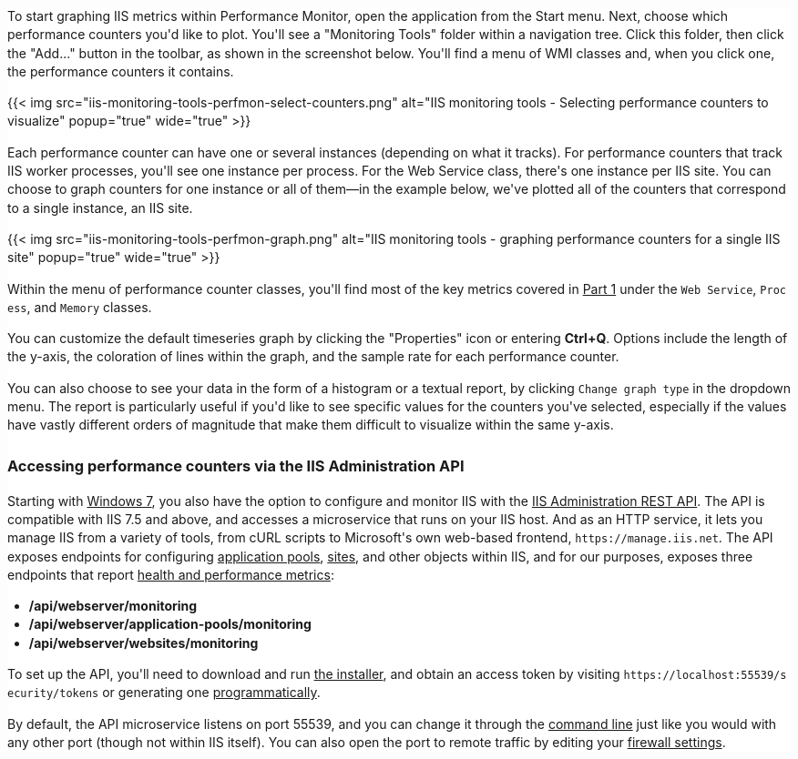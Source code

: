 To start graphing IIS metrics within Performance Monitor, open the application from the Start menu. Next, choose which performance counters you'd like to plot. You'll see a "Monitoring Tools" folder within a navigation tree. Click this folder, then click the "Add..." button in the toolbar, as shown in the screenshot below. You'll find a menu of WMI classes and, when you click one, the performance counters it contains. 

{{< img src="iis-monitoring-tools-perfmon-select-counters.png" alt="IIS monitoring tools - Selecting performance counters to visualize" popup="true" wide="true" >}}


Each performance counter can have one or several instances (depending on what it tracks). For performance counters that track IIS worker processes, you'll see one instance per process. For the Web Service class, there's one instance per IIS site. You can choose to graph counters for one instance or all of them—in the example below, we've plotted all of the counters that correspond to a single instance, an IIS site. 

{{< img src="iis-monitoring-tools-perfmon-graph.png" alt="IIS monitoring tools - graphing performance counters for a single IIS site" popup="true" wide="true" >}}


Within the menu of performance counter classes, you'll find most of the key metrics covered in [Part 1][part1] under the  `Web Service`, `Process`, and `Memory` classes. 


You can customize the default timeseries graph by clicking the "Properties" icon or entering  **Ctrl+Q**. Options include the length of the y-axis, the coloration of lines within the graph, and the sample rate for each performance counter.  


You can also choose to see your data in the form of a histogram or a textual report, by clicking `Change graph type` in the dropdown menu. The report is particularly useful if you'd like to see specific values for the counters you've selected, especially if the values have vastly different orders of magnitude that make them difficult to visualize within the same y-axis.


### Accessing performance counters via the IIS Administration API


Starting with [Windows 7][iis-api-get-started], you also have the option to configure and monitor IIS with the [IIS Administration REST API][iis-api-introduction-link]. The API is compatible with IIS 7.5 and above, and accesses a microservice that runs on your IIS host. And as an HTTP service, it lets you manage IIS from a variety of tools, from cURL scripts to Microsoft's own web-based frontend, `https://manage.iis.net`. The API exposes endpoints for configuring [application pools][iis-api-app-pools], [sites][iis-api-sites], and other objects within IIS, and for our purposes, exposes three endpoints that report [health and performance metrics][iis-api-monitoring]: 


* **/api/webserver/monitoring**
* **/api/webserver/application-pools/monitoring**
* **/api/webserver/websites/monitoring**


To set up the API, you'll need to download and run [the installer][iis-api-installer-link], and obtain an access token by visiting `https://localhost:55539/security/tokens` or generating one [programmatically][iis-api-token-link]. 


By default, the API microservice listens on port 55539, and you can change it through the [command line][edit-api-port] just like you would with any other port (though not within IIS itself). You can also open the port to remote traffic by editing your [firewall settings][iis-api-remote].


[all-wmi-classes]: https://msdn.microsoft.com/en-us/library/aa394554(v=vs.85).aspx 
[convert-from-json]: https://docs.microsoft.com/en-us/powershell/module/Microsoft.PowerShell.Utility/convertfrom-json?view=powershell-5.1
[debug-diag-download]: https://www.microsoft.com/en-us/download/details.aspx?id=49924
[debug-diag-crash-dump]: https://blogs.msdn.microsoft.com/asiatech/2014/01/09/debug-diagnostic-2-0-creating-a-rule-in-crash-mode/
[debug-diag-mem-leak-dump]: https://blogs.msdn.microsoft.com/asiatech/2014/01/13/debug-diagnostic-2-0-creating-a-memory-leak-rule-unmanaged-code/
[debug-diag-perf-dump]: https://blogs.msdn.microsoft.com/asiatech/2014/01/13/debug-diagnostic-2-0-creating-a-rule-in-performance-mode/
[debug-diag-response-dump]: https://blogs.msdn.microsoft.com/chaun/2014/02/17/three-ways-to-automate-a-hang-dump-in-debugdiag-2-0/
[debug-diag-setup]: https://support.microsoft.com/en-us/help/919789/how-to-use-the-debug-diagnostics-tool-to-troubleshoot-an-iis-process-t
[edit-api-port]: https://github.com/Microsoft/IIS.Administration/issues/32
[http-sys-perfmon]: https://msdn.microsoft.com/en-us/library/windows/desktop/cc307239(v=vs.85).aspx
[iis-advanced-settings]: https://technet.microsoft.com/en-us/library/cc745955.aspx
[iis-api-access]: https://docs.microsoft.com/en-us/iis-administration/security/access-tokens
[iis-api-app-pools]: https://docs.microsoft.com/en-us/iis-administration/api/application-pools
[iis-api-explorer]: https://docs.microsoft.com/en-us/iis-administration/api-explorer/
[iis-api-get-started]: https://docs.microsoft.com/en-us/iis-administration/getting-started
[iis-api-installer-link]: https://manage.iis.net/get
[iis-api-introduction-link]: https://docs.microsoft.com/en-us/iis-administration/
[iis-api-display-name]: https://blogs.iis.net/adminapi/manage-iis-net-ui-improvements
[iis-api-monitoring]: https://docs.microsoft.com/en-us/iis-administration/api/monitoring
[iis-api-remote]: https://blogs.iis.net/adminapi/microsoft-iis-administration-on-nano-server
[iis-api-sites]: https://docs.microsoft.com/en-us/iis-administration/api/sites
[iis-api-token-link]: https://docs.microsoft.com/en-us/iis-administration/api/api-keys
[iis-failure-events]: https://docs.microsoft.com/en-us/previous-versions/windows/it-pro/windows-server-2003/cc787273(v=ws.10)
[iis-log-defaults]: https://docs.microsoft.com/en-us/iis/configuration/system.applicationhost/sites/sitedefaults/logfile/
[iis-log-formats]: https://msdn.microsoft.com/en-us/library/ms525807(v=vs.90).aspx
[iis-management-console-link]: https://manage.iis.net/
[iis-suspend-process]: https://docs.microsoft.com/en-us/iis/get-started/whats-new-in-iis-85/idle-worker-process-page-out-in-iis85
[invoke-webrequest]: https://docs.microsoft.com/en-us/powershell/module/microsoft.powershell.utility/invoke-webrequest?view=powershell-6
[log-parser-install]: https://docs.microsoft.com/en-us/previous-versions/windows/it-pro/windows-xp/bb878032(v=technet.10)
[log-parser-queries]: https://blogs.msdn.microsoft.com/carlosag/2010/03/25/analyze-your-iis-log-files-favorite-log-parser-queries/
[log-parser-studio]: https://blogs.technet.microsoft.com/exchange/2012/03/07/introducing-log-parser-studio/
[log-parser-studio-download]: https://gallery.technet.microsoft.com/office/Log-Parser-Studio-cd458765
[part1]: /blog/iis-metrics
[part3]: /blog/iis-monitoring-datadog
[part3-logs]: /blog/iis-monitoring-datadog/#iis-log-management-with-datadog
[perf-counter-bulk-count]: https://msdn.microsoft.com/en-us/library/ms804018.aspx
[perf-counter-large-rawcount]: https://msdn.microsoft.com/en-us/library/ms804005.aspx
[perf-counter-classes]: https://docs.microsoft.com/en-us/windows/desktop/CIMWin32Prov/performance-counter-classes
[perf-counter-types]: https://docs.microsoft.com/en-us/windows/desktop/wmisdk/countertype-qualifier
[performance-counters]: https://docs.microsoft.com/en-us/windows/desktop/PerfCtrs/performance-counters-portal
[performance-monitor-link]: https://technet.microsoft.com/en-us/library/cc961845.aspx
[perfproc-class]: https://technet.microsoft.com/en-ca/aa394277(v=vs.71)
[powershell-hash-table]: https://docs.microsoft.com/en-us/powershell/module/microsoft.powershell.core/about/about_hash_tables?view=powershell-6
[powershell-link]: https://docs.microsoft.com/en-us/powershell/scripting/powershell-scripting?view=powershell-6
[python-wmi]: https://pypi.org/project/WMI/
[system-properties]: https://msdn.microsoft.com/en-us/library/aa394584(v=vs.85).aspx
[mem-dump]: https://support.microsoft.com/en-us/help/931673/how-to-create-a-user-mode-process-dump-file-in-windows
[w3c-fields]: https://docs.microsoft.com/en-us/windows/desktop/http/w3c-logging
[w3wp-counters]: https://blogs.iis.net/mailant/new-worker-process-performance-counters-in-iis7
[web-service-class]: https://msdn.microsoft.com/en-us/library/aa394298(v=vs.85).aspx
[wmi]: https://msdn.microsoft.com/en-us/library/aa384642(v=vs.85).aspx
[wmi-query-link]: https://docs.microsoft.com/en-us/powershell/module/microsoft.powershell.management/get-wmiobject?view=powershell-5.1